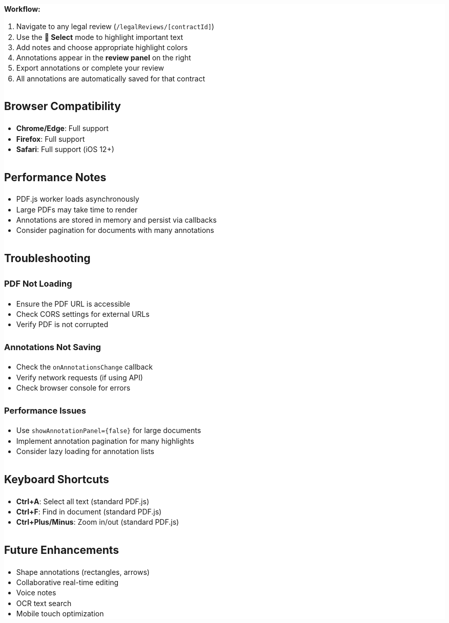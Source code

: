 **Workflow:**
1. Navigate to any legal review (`/legalReviews/[contractId]`)
2. Use the **📝 Select** mode to highlight important text
3. Add notes and choose appropriate highlight colors
4. Annotations appear in the **review panel** on the right
5. Export annotations or complete your review
6. All annotations are automatically saved for that contract

## Browser Compatibility

- **Chrome/Edge**: Full support
- **Firefox**: Full support
- **Safari**: Full support (iOS 12+)

## Performance Notes

- PDF.js worker loads asynchronously
- Large PDFs may take time to render
- Annotations are stored in memory and persist via callbacks
- Consider pagination for documents with many annotations

## Troubleshooting

### PDF Not Loading
- Ensure the PDF URL is accessible
- Check CORS settings for external URLs
- Verify PDF is not corrupted

### Annotations Not Saving
- Check the `onAnnotationsChange` callback
- Verify network requests (if using API)
- Check browser console for errors

### Performance Issues
- Use `showAnnotationPanel={false}` for large documents
- Implement annotation pagination for many highlights
- Consider lazy loading for annotation lists

## Keyboard Shortcuts

- **Ctrl+A**: Select all text (standard PDF.js)
- **Ctrl+F**: Find in document (standard PDF.js)
- **Ctrl+Plus/Minus**: Zoom in/out (standard PDF.js)

## Future Enhancements

- Shape annotations (rectangles, arrows)
- Collaborative real-time editing
- Voice notes
- OCR text search
- Mobile touch optimization
